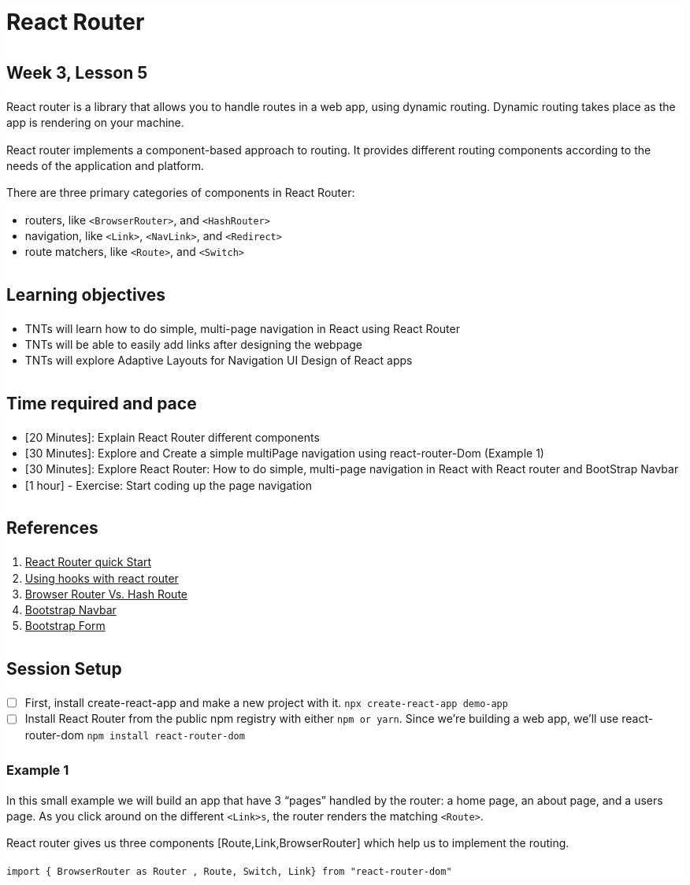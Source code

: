 # React Router

## Week 3, Lesson 5

React router is a library that allows you to handle routes in a web app, using dynamic routing. Dynamic routing takes place as the app is rendering on your machine.

React router implements a component-based approach to routing. It provides different routing components according to the needs of the application and platform.

There are three primary categories of components in React Router:

* routers, like `<BrowserRouter>`, and `<HashRouter>`
* navigation, like `<Link>`, `<NavLink>`, and `<Redirect>`
* route matchers, like `<Route>`, and `<Switch>`



## Learning objectives

* TNTs will learn how to do simple, multi-page navigation in React using React Router
* TNTs will be able to easily add links after designing the webpage
* TNTs will explore Adaptive Layouts for Navigation UI Design of React apps

## Time required and pace

* [20 Minutes]: Explain React Router different components
* [30 Minutes]: Explore and Create a simple multiPage navigation using react-router-Dom (Example 1)
* [30 Minutes]: Explore React Router: How to do simple, multi-page navigation in React with React router and BootStrap Navbar
* [1 hour] - Exercise: Start coding up the page navigation
  
## References

1. [React Router quick Start](https://reactrouter.com/web/guides/quick-start)
2. [Using hooks with react router](https://blog.logrocket.com/using-hooks-with-react-router/)
3. [Browser Router Vs. Hash Route](https://medium.com/@daniel.hramkov/browserrouter-vs-hashrouter-e8bf1c3824ce)
4. [Bootstrap Navbar](https://react-bootstrap.github.io/components/navbar/)
5. [Bootstrap Form](https://react-bootstrap.github.io/components/forms/)

## Session Setup

* [ ] First, install create-react-app and make a new project with it. ```npx create-react-app demo-app```
* [ ] Install React Router from the public npm registry with either `npm or yarn`. Since we’re building a web app, we’ll use react-router-dom
```npm install react-router-dom```

### Example 1

In this small example we will build an app that have 3 “pages” handled by the router: a home page, an about page, and a users page. As you click around on the different `<Link>s`, the router renders the matching `<Route>`.

React router gives us three components [Route,Link,BrowserRouter] which help us to implement the routing.

```JSX
import { BrowserRouter as Router , Route, Switch, Link} from "react-router-dom" 
```
